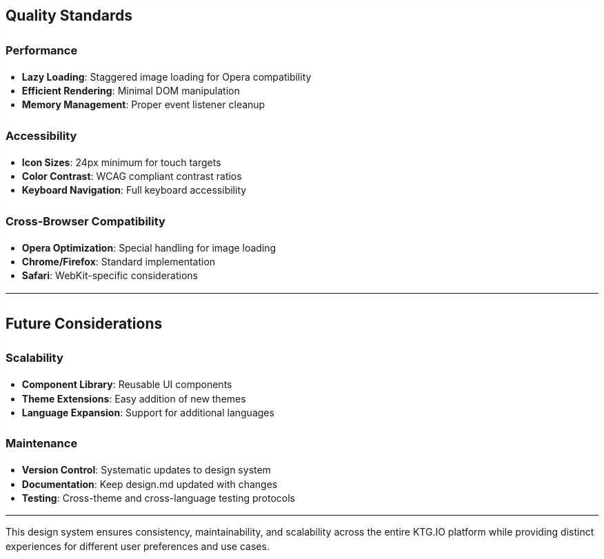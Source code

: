 
## Quality Standards

### **Performance**
- **Lazy Loading**: Staggered image loading for Opera compatibility
- **Efficient Rendering**: Minimal DOM manipulation
- **Memory Management**: Proper event listener cleanup

### **Accessibility**
- **Icon Sizes**: 24px minimum for touch targets
- **Color Contrast**: WCAG compliant contrast ratios
- **Keyboard Navigation**: Full keyboard accessibility

### **Cross-Browser Compatibility**
- **Opera Optimization**: Special handling for image loading
- **Chrome/Firefox**: Standard implementation
- **Safari**: WebKit-specific considerations

---

## Future Considerations

### **Scalability**
- **Component Library**: Reusable UI components
- **Theme Extensions**: Easy addition of new themes
- **Language Expansion**: Support for additional languages

### **Maintenance**
- **Version Control**: Systematic updates to design system
- **Documentation**: Keep design.md updated with changes
- **Testing**: Cross-theme and cross-language testing protocols

---

This design system ensures consistency, maintainability, and scalability across the entire KTG.IO platform while providing distinct experiences for different user preferences and use cases.